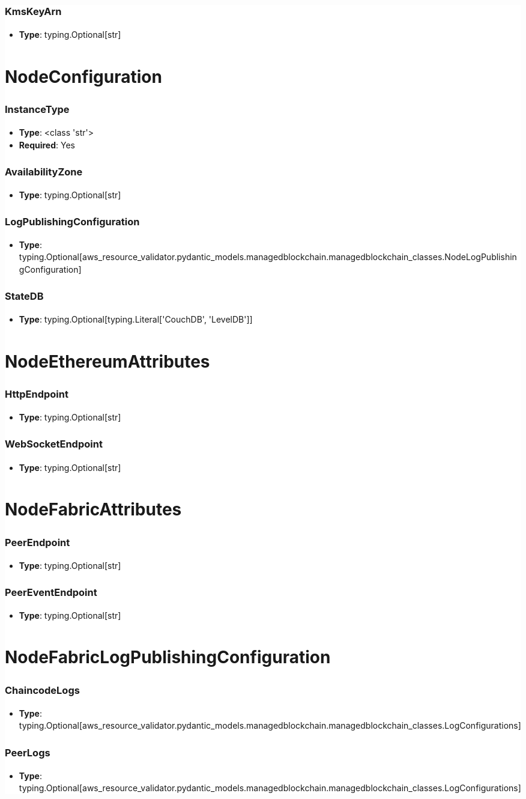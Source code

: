 ### KmsKeyArn
- **Type**: typing.Optional[str]


# NodeConfiguration

### InstanceType
- **Type**: <class 'str'>
- **Required**: Yes

### AvailabilityZone
- **Type**: typing.Optional[str]

### LogPublishingConfiguration
- **Type**: typing.Optional[aws_resource_validator.pydantic_models.managedblockchain.managedblockchain_classes.NodeLogPublishingConfiguration]

### StateDB
- **Type**: typing.Optional[typing.Literal['CouchDB', 'LevelDB']]


# NodeEthereumAttributes

### HttpEndpoint
- **Type**: typing.Optional[str]

### WebSocketEndpoint
- **Type**: typing.Optional[str]


# NodeFabricAttributes

### PeerEndpoint
- **Type**: typing.Optional[str]

### PeerEventEndpoint
- **Type**: typing.Optional[str]


# NodeFabricLogPublishingConfiguration

### ChaincodeLogs
- **Type**: typing.Optional[aws_resource_validator.pydantic_models.managedblockchain.managedblockchain_classes.LogConfigurations]

### PeerLogs
- **Type**: typing.Optional[aws_resource_validator.pydantic_models.managedblockchain.managedblockchain_classes.LogConfigurations]
